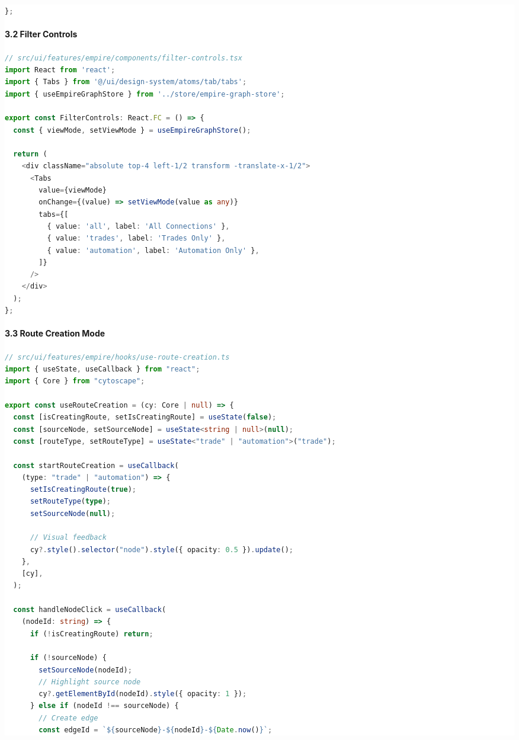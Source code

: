 ```typescript
};
```

#### 3.2 Filter Controls

```typescript
// src/ui/features/empire/components/filter-controls.tsx
import React from 'react';
import { Tabs } from '@/ui/design-system/atoms/tab/tabs';
import { useEmpireGraphStore } from '../store/empire-graph-store';

export const FilterControls: React.FC = () => {
  const { viewMode, setViewMode } = useEmpireGraphStore();

  return (
    <div className="absolute top-4 left-1/2 transform -translate-x-1/2">
      <Tabs
        value={viewMode}
        onChange={(value) => setViewMode(value as any)}
        tabs={[
          { value: 'all', label: 'All Connections' },
          { value: 'trades', label: 'Trades Only' },
          { value: 'automation', label: 'Automation Only' },
        ]}
      />
    </div>
  );
};
```

#### 3.3 Route Creation Mode

```typescript
// src/ui/features/empire/hooks/use-route-creation.ts
import { useState, useCallback } from "react";
import { Core } from "cytoscape";

export const useRouteCreation = (cy: Core | null) => {
  const [isCreatingRoute, setIsCreatingRoute] = useState(false);
  const [sourceNode, setSourceNode] = useState<string | null>(null);
  const [routeType, setRouteType] = useState<"trade" | "automation">("trade");

  const startRouteCreation = useCallback(
    (type: "trade" | "automation") => {
      setIsCreatingRoute(true);
      setRouteType(type);
      setSourceNode(null);

      // Visual feedback
      cy?.style().selector("node").style({ opacity: 0.5 }).update();
    },
    [cy],
  );

  const handleNodeClick = useCallback(
    (nodeId: string) => {
      if (!isCreatingRoute) return;

      if (!sourceNode) {
        setSourceNode(nodeId);
        // Highlight source node
        cy?.getElementById(nodeId).style({ opacity: 1 });
      } else if (nodeId !== sourceNode) {
        // Create edge
        const edgeId = `${sourceNode}-${nodeId}-${Date.now()}`;
```